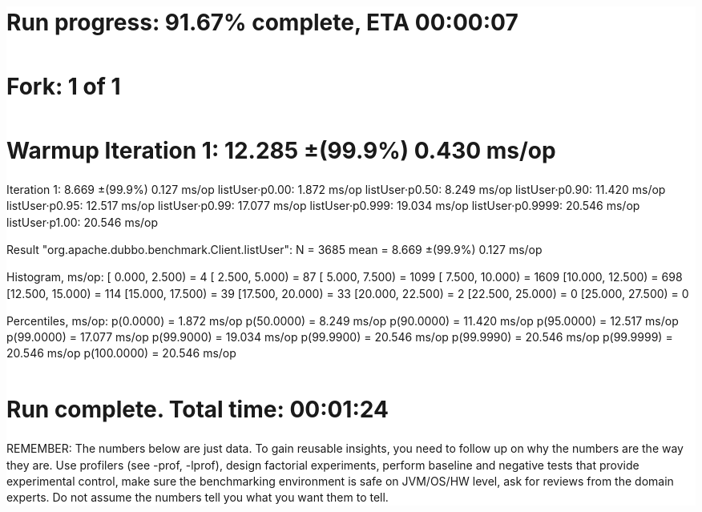 # Run progress: 91.67% complete, ETA 00:00:07
# Fork: 1 of 1
# Warmup Iteration   1: 12.285 ±(99.9%) 0.430 ms/op
Iteration   1: 8.669 ±(99.9%) 0.127 ms/op
                 listUser·p0.00:   1.872 ms/op
                 listUser·p0.50:   8.249 ms/op
                 listUser·p0.90:   11.420 ms/op
                 listUser·p0.95:   12.517 ms/op
                 listUser·p0.99:   17.077 ms/op
                 listUser·p0.999:  19.034 ms/op
                 listUser·p0.9999: 20.546 ms/op
                 listUser·p1.00:   20.546 ms/op



Result "org.apache.dubbo.benchmark.Client.listUser":
  N = 3685
  mean =      8.669 ±(99.9%) 0.127 ms/op

  Histogram, ms/op:
    [ 0.000,  2.500) = 4 
    [ 2.500,  5.000) = 87 
    [ 5.000,  7.500) = 1099 
    [ 7.500, 10.000) = 1609 
    [10.000, 12.500) = 698 
    [12.500, 15.000) = 114 
    [15.000, 17.500) = 39 
    [17.500, 20.000) = 33 
    [20.000, 22.500) = 2 
    [22.500, 25.000) = 0 
    [25.000, 27.500) = 0 

  Percentiles, ms/op:
      p(0.0000) =      1.872 ms/op
     p(50.0000) =      8.249 ms/op
     p(90.0000) =     11.420 ms/op
     p(95.0000) =     12.517 ms/op
     p(99.0000) =     17.077 ms/op
     p(99.9000) =     19.034 ms/op
     p(99.9900) =     20.546 ms/op
     p(99.9990) =     20.546 ms/op
     p(99.9999) =     20.546 ms/op
    p(100.0000) =     20.546 ms/op


# Run complete. Total time: 00:01:24

REMEMBER: The numbers below are just data. To gain reusable insights, you need to follow up on
why the numbers are the way they are. Use profilers (see -prof, -lprof), design factorial
experiments, perform baseline and negative tests that provide experimental control, make sure
the benchmarking environment is safe on JVM/OS/HW level, ask for reviews from the domain experts.
Do not assume the numbers tell you what you want them to tell.
